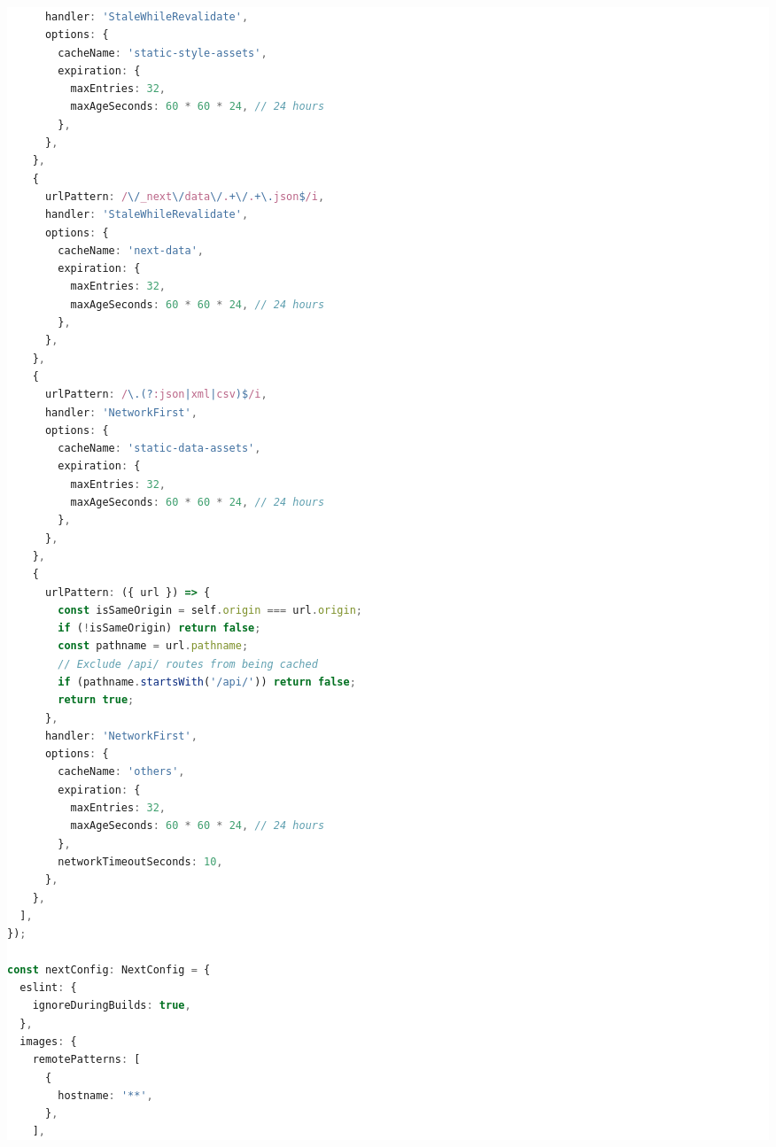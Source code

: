 ```typescript
      handler: 'StaleWhileRevalidate',
      options: {
        cacheName: 'static-style-assets',
        expiration: {
          maxEntries: 32,
          maxAgeSeconds: 60 * 60 * 24, // 24 hours
        },
      },
    },
    {
      urlPattern: /\/_next\/data\/.+\/.+\.json$/i,
      handler: 'StaleWhileRevalidate',
      options: {
        cacheName: 'next-data',
        expiration: {
          maxEntries: 32,
          maxAgeSeconds: 60 * 60 * 24, // 24 hours
        },
      },
    },
    {
      urlPattern: /\.(?:json|xml|csv)$/i,
      handler: 'NetworkFirst',
      options: {
        cacheName: 'static-data-assets',
        expiration: {
          maxEntries: 32,
          maxAgeSeconds: 60 * 60 * 24, // 24 hours
        },
      },
    },
    {
      urlPattern: ({ url }) => {
        const isSameOrigin = self.origin === url.origin;
        if (!isSameOrigin) return false;
        const pathname = url.pathname;
        // Exclude /api/ routes from being cached
        if (pathname.startsWith('/api/')) return false;
        return true;
      },
      handler: 'NetworkFirst',
      options: {
        cacheName: 'others',
        expiration: {
          maxEntries: 32,
          maxAgeSeconds: 60 * 60 * 24, // 24 hours
        },
        networkTimeoutSeconds: 10,
      },
    },
  ],
});

const nextConfig: NextConfig = {
  eslint: {
    ignoreDuringBuilds: true,
  },
  images: {
    remotePatterns: [
      {
        hostname: '**',
      },
    ],
```